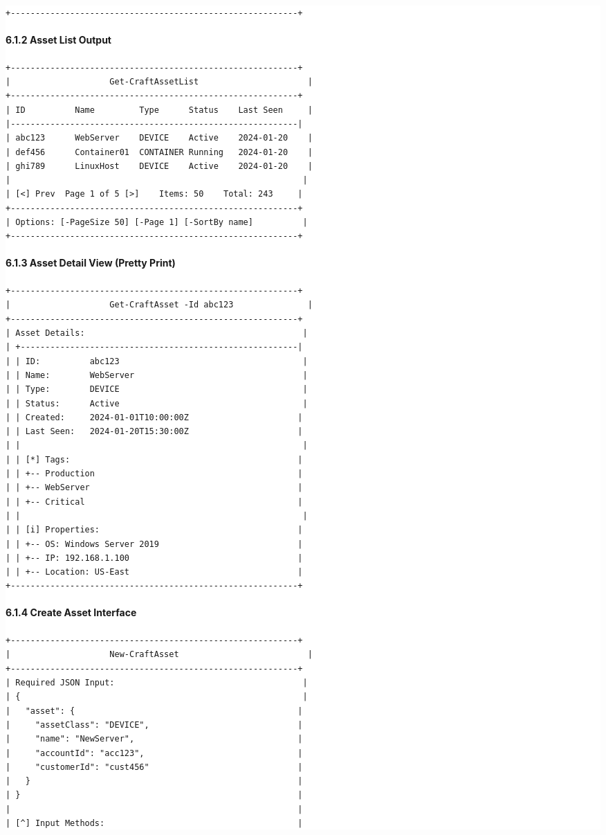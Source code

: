 ```
+----------------------------------------------------------+
```

#### 6.1.2 Asset List Output

```
+----------------------------------------------------------+
|                    Get-CraftAssetList                      |
+----------------------------------------------------------+
| ID          Name         Type      Status    Last Seen     |
|----------------------------------------------------------|
| abc123      WebServer    DEVICE    Active    2024-01-20    |
| def456      Container01  CONTAINER Running   2024-01-20    |
| ghi789      LinuxHost    DEVICE    Active    2024-01-20    |
|                                                           |
| [<] Prev  Page 1 of 5 [>]    Items: 50    Total: 243     |
+----------------------------------------------------------+
| Options: [-PageSize 50] [-Page 1] [-SortBy name]          |
+----------------------------------------------------------+
```

#### 6.1.3 Asset Detail View (Pretty Print)

```
+----------------------------------------------------------+
|                    Get-CraftAsset -Id abc123               |
+----------------------------------------------------------+
| Asset Details:                                            |
| +--------------------------------------------------------|
| | ID:          abc123                                     |
| | Name:        WebServer                                  |
| | Type:        DEVICE                                     |
| | Status:      Active                                     |
| | Created:     2024-01-01T10:00:00Z                      |
| | Last Seen:   2024-01-20T15:30:00Z                      |
| |                                                         |
| | [*] Tags:                                              |
| | +-- Production                                         |
| | +-- WebServer                                          |
| | +-- Critical                                           |
| |                                                         |
| | [i] Properties:                                        |
| | +-- OS: Windows Server 2019                            |
| | +-- IP: 192.168.1.100                                  |
| | +-- Location: US-East                                  |
+----------------------------------------------------------+
```

#### 6.1.4 Create Asset Interface

```
+----------------------------------------------------------+
|                    New-CraftAsset                          |
+----------------------------------------------------------+
| Required JSON Input:                                      |
| {                                                         |
|   "asset": {                                             |
|     "assetClass": "DEVICE",                              |
|     "name": "NewServer",                                 |
|     "accountId": "acc123",                               |
|     "customerId": "cust456"                              |
|   }                                                      |
| }                                                        |
|                                                          |
| [^] Input Methods:                                       |
```
